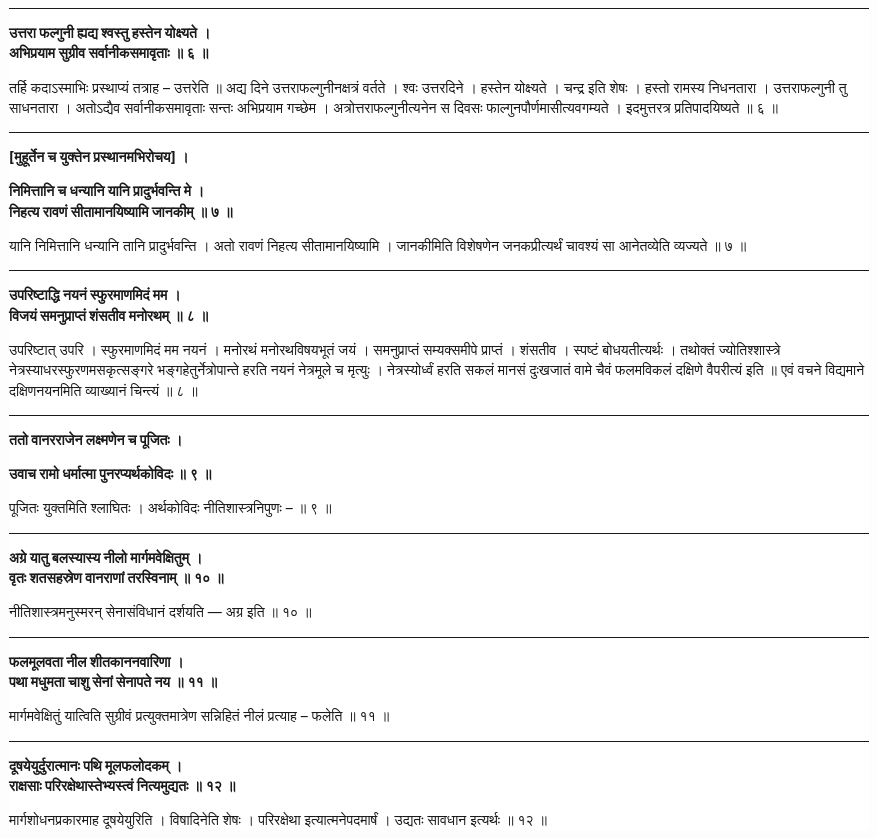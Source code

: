 ****

**उत्तरा फल्गुनी ह्यद्य श्वस्तु हस्तेन योक्ष्यते** **।  
अभिप्रयाम सुग्रीव सर्वानीकसमावृताः** **॥** **६** **॥**

तर्हि कदाऽस्माभिः प्रस्थाप्यं तत्राह – उत्तरेति ॥ अद्य दिने उत्तराफल्गुनीनक्षत्रं वर्तते । श्वः उत्तरदिने । हस्तेन योक्ष्यते । चन्द्र इति शेषः । हस्तो रामस्य निधनतारा । उत्तराफल्गुनी तु साधनतारा । अतोऽद्यैव सर्वानीकसमावृताः सन्तः अभिप्रयाम गच्छेम । अत्रोत्तराफल्गुनीत्यनेन स दिवसः फाल्गुनपौर्णमासीत्यवगम्यते । इदमुत्तरत्र प्रतिपादयिष्यते ॥ ६ ॥

****

**\[मुहूर्तेन च युक्तेन प्रस्थानमभिरोचय\] ।**

**निमित्तानि च धन्यानि यानि प्रादुर्भवन्ति मे** **।  
निहत्य रावणं सीतामानयिष्यामि जानकीम्** **॥** **७** **॥**

यानि निमित्तानि धन्यानि तानि प्रादुर्भवन्ति । अतो रावणं निहत्य सीतामानयिष्यामि । जानकीमिति विशेषणेन जनकप्रीत्यर्थं चावश्यं सा आनेतव्येति व्यज्यते ॥ ७ ॥

****

**उपरिष्टाद्धि नयनं स्फुरमाणमिदं मम** **।  
विजयं समनुप्राप्तं शंसतीव मनोरथम्** **॥** **८** **॥**

उपरिष्टात् उपरि । स्फुरमाणमिदं मम नयनं । मनोरथं मनोरथविषयभूतं जयं । समनुप्राप्तं सम्यक्समीपे प्राप्तं । शंसतीव । स्पष्टं बोधयतीत्यर्थः । तथोक्तं ज्योतिश्शास्त्रे नेत्रस्याधरस्फुरणमसकृत्सङ्गरे भङ्गहेतुर्नेत्रोपान्ते हरति नयनं नेत्रमूले च मृत्युः । नेत्रस्योर्ध्वं हरति सकलं मानसं दुःखजातं वामे चैवं फलमविकलं दक्षिणे वैपरीत्यं इति ॥ एवं वचने विद्यमाने दक्षिणनयनमिति व्याख्यानं चिन्त्यं ॥ ८ ॥

****

**ततो वानरराजेन लक्ष्मणेन च पूजितः ।**

**उवाच रामो धर्मात्मा पुनरप्यर्थकोविदः ॥** **९** **॥**

पूजितः युक्तमिति श्लाघितः । अर्थकोविदः नीतिशास्त्रनिपुणः – ॥ ९ ॥

****

**अग्रे यातु बलस्यास्य नीलो मार्गमवेक्षितुम्** **।  
वृतः शतसहस्रेण वानराणां तरस्विनाम्** **॥** **१०** **॥**

नीतिशास्त्रमनुस्मरन् सेनासंविधानं दर्शयति — अग्र इति ॥ १० ॥

****

**फलमूलवता नील शीतकाननवारिणा** **।  
पथा मधुमता चाशु सेनां सेनापते नय** **॥** **११** **॥**

मार्गमवेक्षितुं यात्विति सुग्रीवं प्रत्युक्तमात्रेण सन्निहितं नीलं प्रत्याह – फलेति ॥ ११ ॥

****

**दूषयेयुर्दुरात्मानः पथि मूलफलोदकम्** **।  
राक्षसाः परिरक्षेथास्तेभ्यस्त्वं नित्यमुद्यतः** **॥** **१२** **॥**

मार्गशोधनप्रकारमाह दूषयेयुरिति । विषादिनेति शेषः । परिरक्षेथा इत्यात्मनेपदमार्षं । उद्यतः सावधान इत्यर्थः ॥ १२ ॥
